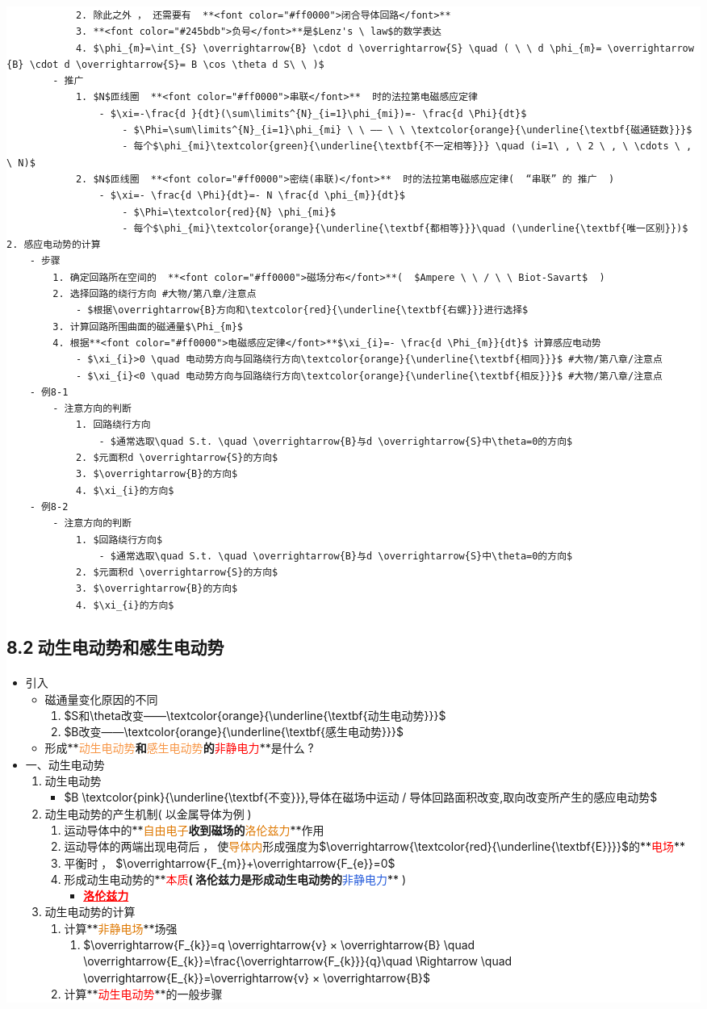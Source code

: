 				2. 除此之外 ， 还需要有  **<font color="#ff0000">闭合导体回路</font>**
				3. **<font color="#245bdb">负号</font>**是$Lenz's \ law$的数学表达
				4. $\phi_{m}=\int_{S} \overrightarrow{B} \cdot d \overrightarrow{S} \quad ( \ \ d \phi_{m}= \overrightarrow{B} \cdot d \overrightarrow{S}= B \cos \theta d S\ \ )$
			- 推广
				1. $N$匝线圈  **<font color="#ff0000">串联</font>**  时的法拉第电磁感应定律
					- $\xi=-\frac{d }{dt}(\sum\limits^{N}_{i=1}\phi_{mi})=- \frac{d \Phi}{dt}$
						- $\Phi=\sum\limits^{N}_{i=1}\phi_{mi} \ \ —— \ \ \textcolor{orange}{\underline{\textbf{磁通链数}}}$
						- 每个$\phi_{mi}\textcolor{green}{\underline{\textbf{不一定相等}}} \quad (i=1\ , \ 2 \ , \ \cdots \ , \ N)$
				2. $N$匝线圈  **<font color="#ff0000">密绕(串联)</font>**  时的法拉第电磁感应定律(  “串联” 的 推广  )
					- $\xi=- \frac{d \Phi}{dt}=- N \frac{d \phi_{m}}{dt}$
						- $\Phi=\textcolor{red}{N} \phi_{mi}$ 
						- 每个$\phi_{mi}\textcolor{orange}{\underline{\textbf{都相等}}}\quad (\underline{\textbf{唯一区别}})$
	2. 感应电动势的计算
		- 步骤
			1. 确定回路所在空间的  **<font color="#ff0000">磁场分布</font>**(  $Ampere \ \ / \ \ Biot-Savart$  )
			2. 选择回路的绕行方向 #大物/第八章/注意点
				- $根据\overrightarrow{B}方向和\textcolor{red}{\underline{\textbf{右螺}}}进行选择$
			3. 计算回路所围曲面的磁通量$\Phi_{m}$
			4. 根据**<font color="#ff0000">电磁感应定律</font>**$\xi_{i}=- \frac{d \Phi_{m}}{dt}$ 计算感应电动势
				- $\xi_{i}>0 \quad 电动势方向与回路绕行方向\textcolor{orange}{\underline{\textbf{相同}}}$ #大物/第八章/注意点 
				- $\xi_{i}<0 \quad 电动势方向与回路绕行方向\textcolor{orange}{\underline{\textbf{相反}}}$ #大物/第八章/注意点 
		- 例8-1
			- 注意方向的判断
				1. 回路绕行方向
					- $通常选取\quad S.t. \quad \overrightarrow{B}与d \overrightarrow{S}中\theta=0的方向$
				2. $元面积d \overrightarrow{S}的方向$
				3. $\overrightarrow{B}的方向$
				4. $\xi_{i}的方向$
		- 例8-2
			- 注意方向的判断
				1. $回路绕行方向$
					- $通常选取\quad S.t. \quad \overrightarrow{B}与d \overrightarrow{S}中\theta=0的方向$
				2. $元面积d \overrightarrow{S}的方向$
				3. $\overrightarrow{B}的方向$
				4. $\xi_{i}的方向$

## 8.2 动生电动势和感生电动势

- 引入
	- 磁通量变化原因的不同
		1. $S和\theta改变——\textcolor{orange}{\underline{\textbf{动生电动势}}}$
		2. $B改变——\textcolor{orange}{\underline{\textbf{感生电动势}}}$
	- 形成**<font color="#f79646">动生电动势</font>**和**<font color="#f79646">感生电动势</font>**的**<font color="#ff0000">非静电力</font>**是什么 ?
- 一、动生电动势
	1.  动生电动势
		- $B \textcolor{pink}{\underline{\textbf{不变}}},导体在磁场中运动 / 导体回路面积改变,取向改变所产生的感应电动势$
	2. 动生电动势的产生机制(  以金属导体为例  )
		1. 运动导体中的**<font color="#de7802">自由电子</font>**收到磁场的**<font color="#de7802">洛伦兹力</font>**作用
		2. 运动导体的两端出现电荷后 ， 使<font color="#de7802">导体内</font>形成强度为$\overrightarrow{\textcolor{red}{\underline{\textbf{E}}}}$的**<font color="#ff0000">电场</font>**
		3. 平衡时 ， $\overrightarrow{F_{m}}+\overrightarrow{F_{e}}=0$
		4. 形成动生电动势的**<font color="#ff0000">本质</font>**(  洛伦兹力是形成动生电动势的**<font color="#245bdb">非静电力</font>**  )
			- **<font color="#ff0000"><u>洛伦兹力</u></font>**
	3. 动生电动势的计算
		1. 计算**<font color="#de7802">非静电场</font>**场强
			1. $\overrightarrow{F_{k}}=q \overrightarrow{v} × \overrightarrow{B} \quad \overrightarrow{E_{k}}=\frac{\overrightarrow{F_{k}}}{q}\quad \Rightarrow \quad \overrightarrow{E_{k}}=\overrightarrow{v} × \overrightarrow{B}$
		2. 计算**<font color="#ff0000">动生电动势</font>**的一般步骤